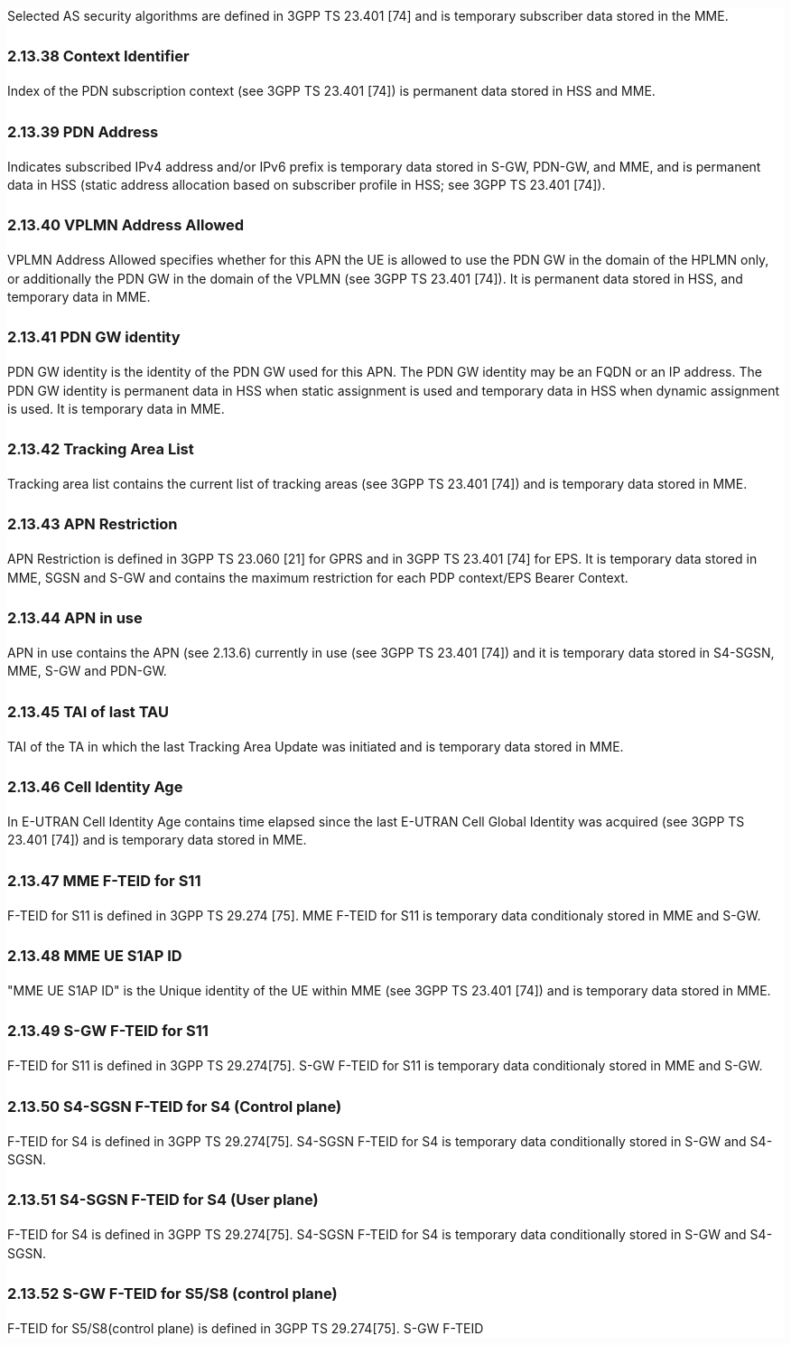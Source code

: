 Selected AS security algorithms are defined in 3GPP TS 23.401 [74] and is
temporary subscriber data stored in the MME.
### 2.13.38 Context Identifier
Index of the PDN subscription context (see 3GPP TS 23.401 [74]) is permanent
data stored in HSS and MME.
### 2.13.39 PDN Address
Indicates subscribed IPv4 address and/or IPv6 prefix is temporary data stored
in S-GW, PDN-GW, and MME, and is permanent data in HSS (static address
allocation based on subscriber profile in HSS; see 3GPP TS 23.401 [74]).
### 2.13.40 VPLMN Address Allowed
VPLMN Address Allowed specifies whether for this APN the UE is allowed to use
the PDN GW in the domain of the HPLMN only, or additionally the PDN GW in the
domain of the VPLMN (see 3GPP TS 23.401 [74]). It is permanent data stored in
HSS, and temporary data in MME.
### 2.13.41 PDN GW identity
PDN GW identity is the identity of the PDN GW used for this APN. The PDN GW
identity may be an FQDN or an IP address. The PDN GW identity is permanent
data in HSS when static assignment is used and temporary data in HSS when
dynamic assignment is used. It is temporary data in MME.
### 2.13.42 Tracking Area List
Tracking area list contains the current list of tracking areas (see 3GPP TS
23.401 [74]) and is temporary data stored in MME.
### 2.13.43 APN Restriction
APN Restriction is defined in 3GPP TS 23.060 [21] for GPRS and in 3GPP TS
23.401 [74] for EPS. It is temporary data stored in MME, SGSN and S-GW and
contains the maximum restriction for each PDP context/EPS Bearer Context.
### 2.13.44 APN in use
APN in use contains the APN (see 2.13.6) currently in use (see 3GPP TS 23.401
[74]) and it is temporary data stored in S4-SGSN, MME, S-GW and PDN-GW.
### 2.13.45 TAI of last TAU
TAI of the TA in which the last Tracking Area Update was initiated and is
temporary data stored in MME.
### 2.13.46 Cell Identity Age
In E-UTRAN Cell Identity Age contains time elapsed since the last E-UTRAN Cell
Global Identity was acquired (see 3GPP TS 23.401 [74]) and is temporary data
stored in MME.
### 2.13.47 MME F-TEID for S11
F-TEID for S11 is defined in 3GPP TS 29.274 [75]. MME F-TEID for S11 is
temporary data conditionaly stored in MME and S-GW.
### 2.13.48 MME UE S1AP ID
\"MME UE S1AP ID\" is the Unique identity of the UE within MME (see 3GPP TS
23.401 [74]) and is temporary data stored in MME.
### 2.13.49 S-GW F-TEID for S11
F-TEID for S11 is defined in 3GPP TS 29.274[75]. S-GW F-TEID for S11 is
temporary data conditionaly stored in MME and S-GW.
### 2.13.50 S4-SGSN F-TEID for S4 (Control plane)
F-TEID for S4 is defined in 3GPP TS 29.274[75]. S4-SGSN F-TEID for S4 is
temporary data conditionally stored in S-GW and S4-SGSN.
### 2.13.51 S4-SGSN F-TEID for S4 (User plane)
F-TEID for S4 is defined in 3GPP TS 29.274[75]. S4-SGSN F-TEID for S4 is
temporary data conditionally stored in S-GW and S4-SGSN.
### 2.13.52 S-GW F-TEID for S5/S8 (control plane)
F-TEID for S5/S8(control plane) is defined in 3GPP TS 29.274[75]. S-GW F-TEID